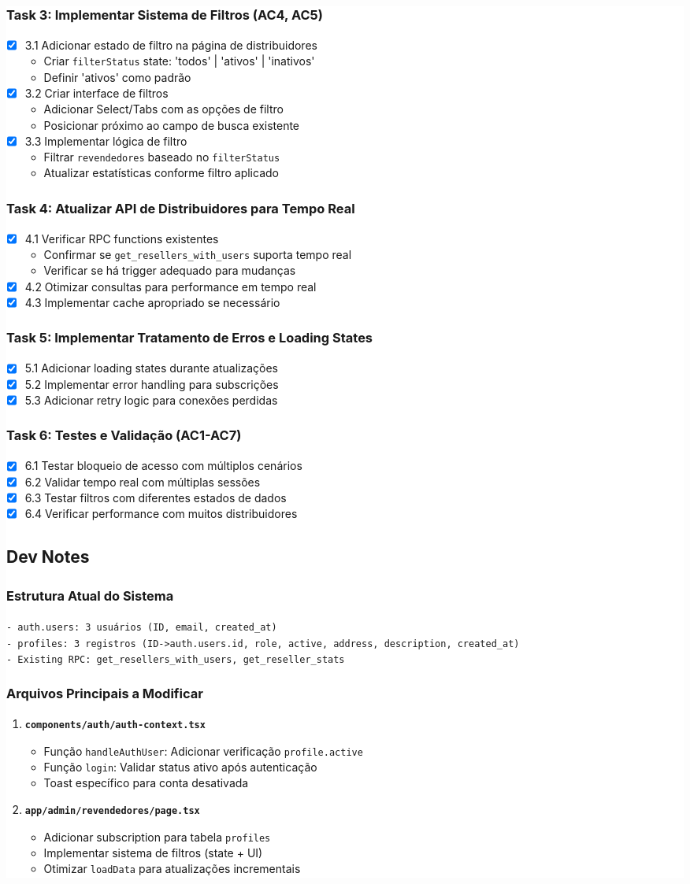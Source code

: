 ### Task 3: Implementar Sistema de Filtros (AC4, AC5)
- [x] 3.1 Adicionar estado de filtro na página de distribuidores
  - Criar `filterStatus` state: 'todos' | 'ativos' | 'inativos'
  - Definir 'ativos' como padrão
- [x] 3.2 Criar interface de filtros
  - Adicionar Select/Tabs com as opções de filtro
  - Posicionar próximo ao campo de busca existente
- [x] 3.3 Implementar lógica de filtro
  - Filtrar `revendedores` baseado no `filterStatus`
  - Atualizar estatísticas conforme filtro aplicado

### Task 4: Atualizar API de Distribuidores para Tempo Real
- [x] 4.1 Verificar RPC functions existentes
  - Confirmar se `get_resellers_with_users` suporta tempo real
  - Verificar se há trigger adequado para mudanças
- [x] 4.2 Otimizar consultas para performance em tempo real
- [x] 4.3 Implementar cache apropriado se necessário

### Task 5: Implementar Tratamento de Erros e Loading States
- [x] 5.1 Adicionar loading states durante atualizações
- [x] 5.2 Implementar error handling para subscrições
- [x] 5.3 Adicionar retry logic para conexões perdidas

### Task 6: Testes e Validação (AC1-AC7)
- [x] 6.1 Testar bloqueio de acesso com múltiplos cenários
- [x] 6.2 Validar tempo real com múltiplas sessões
- [x] 6.3 Testar filtros com diferentes estados de dados
- [x] 6.4 Verificar performance com muitos distribuidores

## Dev Notes

### Estrutura Atual do Sistema
```
- auth.users: 3 usuários (ID, email, created_at)
- profiles: 3 registros (ID->auth.users.id, role, active, address, description, created_at)  
- Existing RPC: get_resellers_with_users, get_reseller_stats
```

### Arquivos Principais a Modificar

1. **`components/auth/auth-context.tsx`**
   - Função `handleAuthUser`: Adicionar verificação `profile.active`
   - Função `login`: Validar status ativo após autenticação
   - Toast específico para conta desativada

2. **`app/admin/revendedores/page.tsx`**
   - Adicionar subscription para tabela `profiles`
   - Implementar sistema de filtros (state + UI)
   - Otimizar `loadData` para atualizações incrementais
